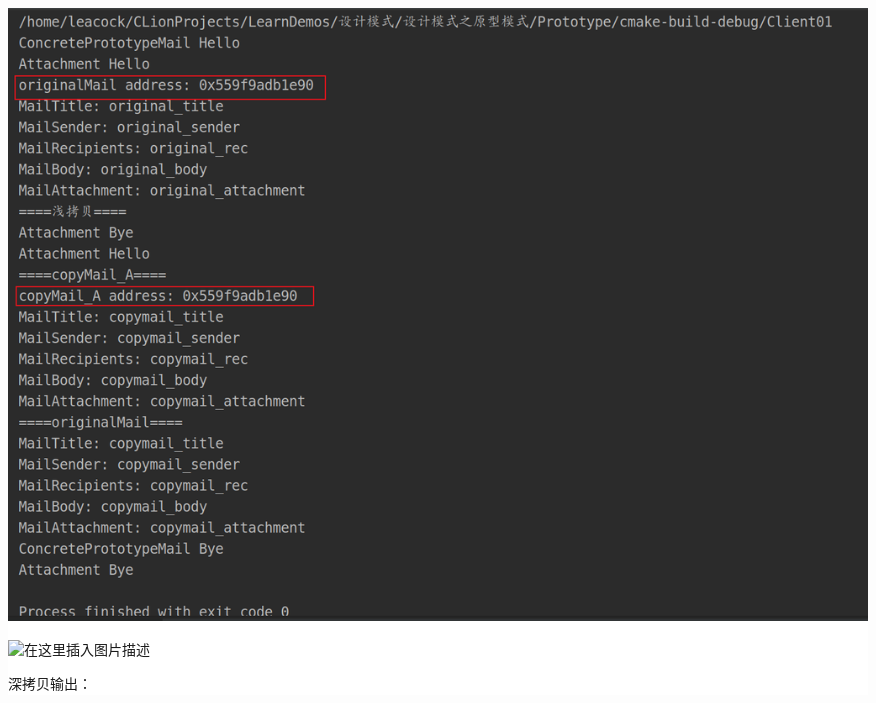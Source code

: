 ![image-20201229140523900](\upload\设计模式之原型模式\A_设计模式之原型模式.png)

![在这里插入图片描述](https://img-blog.csdnimg.cn/20201229221803849.png?x-oss-process=image/watermark,type_ZmFuZ3poZW5naGVpdGk,shadow_10,text_aHR0cHM6Ly9ibG9nLmNzZG4ubmV0L2xlYWNvY2sxOTkx,size_16,color_FFFFFF,t_70)





深拷贝输出：
